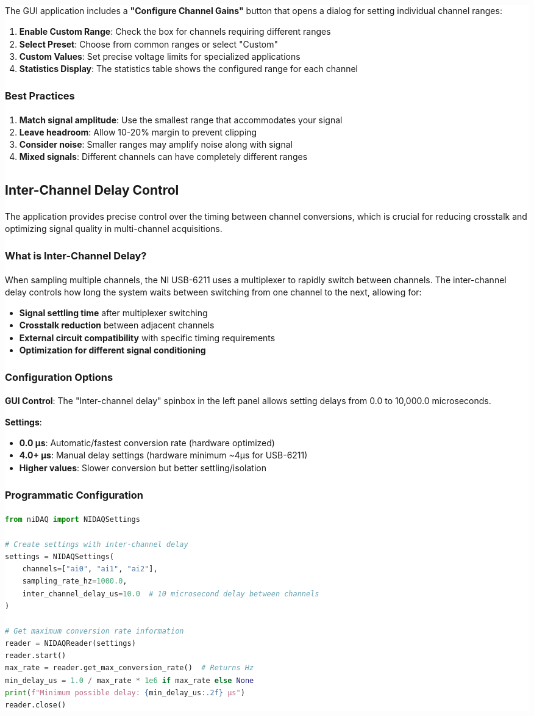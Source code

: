 The GUI application includes a **"Configure Channel Gains"** button that opens a dialog for setting individual channel ranges:

1. **Enable Custom Range**: Check the box for channels requiring different ranges
2. **Select Preset**: Choose from common ranges or select "Custom"
3. **Custom Values**: Set precise voltage limits for specialized applications
4. **Statistics Display**: The statistics table shows the configured range for each channel

### Best Practices

1. **Match signal amplitude**: Use the smallest range that accommodates your signal
2. **Leave headroom**: Allow 10-20% margin to prevent clipping
3. **Consider noise**: Smaller ranges may amplify noise along with signal
4. **Mixed signals**: Different channels can have completely different ranges

## Inter-Channel Delay Control

The application provides precise control over the timing between channel conversions, which is crucial for reducing crosstalk and optimizing signal quality in multi-channel acquisitions.

### What is Inter-Channel Delay?

When sampling multiple channels, the NI USB-6211 uses a multiplexer to rapidly switch between channels. The inter-channel delay controls how long the system waits between switching from one channel to the next, allowing for:

- **Signal settling time** after multiplexer switching
- **Crosstalk reduction** between adjacent channels  
- **External circuit compatibility** with specific timing requirements
- **Optimization for different signal conditioning**

### Configuration Options

**GUI Control**: The "Inter-channel delay" spinbox in the left panel allows setting delays from 0.0 to 10,000.0 microseconds.

**Settings**:
- **0.0 µs**: Automatic/fastest conversion rate (hardware optimized)
- **4.0+ µs**: Manual delay settings (hardware minimum ~4µs for USB-6211)
- **Higher values**: Slower conversion but better settling/isolation

### Programmatic Configuration

```python
from niDAQ import NIDAQSettings

# Create settings with inter-channel delay
settings = NIDAQSettings(
    channels=["ai0", "ai1", "ai2"],
    sampling_rate_hz=1000.0,
    inter_channel_delay_us=10.0  # 10 microsecond delay between channels
)

# Get maximum conversion rate information
reader = NIDAQReader(settings)
reader.start()
max_rate = reader.get_max_conversion_rate()  # Returns Hz
min_delay_us = 1.0 / max_rate * 1e6 if max_rate else None
print(f"Minimum possible delay: {min_delay_us:.2f} µs")
reader.close()
```
